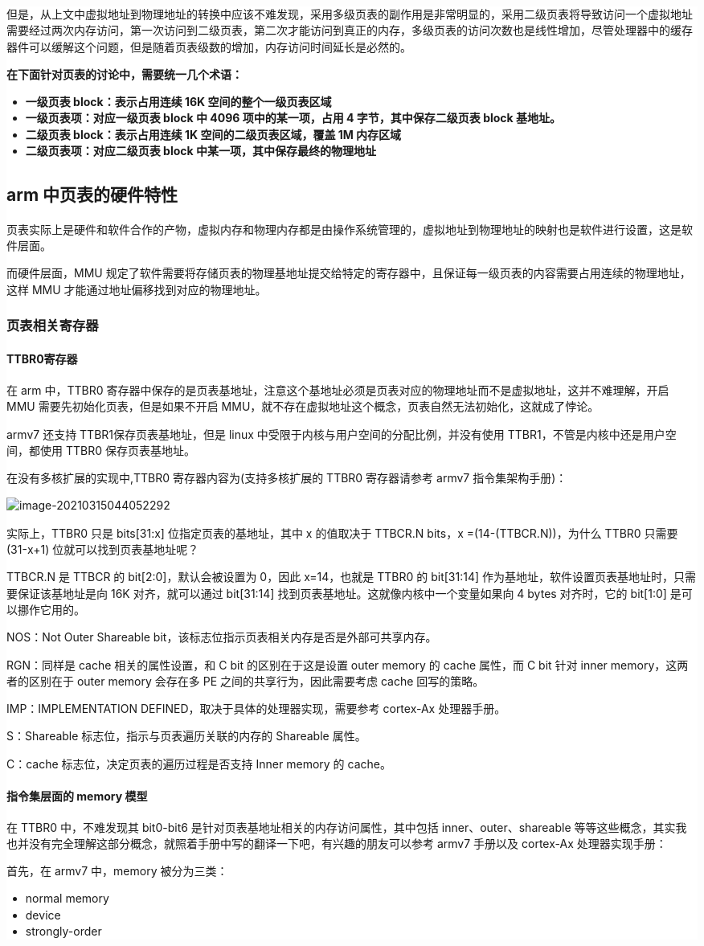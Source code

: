 但是，从上文中虚拟地址到物理地址的转换中应该不难发现，采用多级页表的副作用是非常明显的，采用二级页表将导致访问一个虚拟地址需要经过两次内存访问，第一次访问到二级页表，第二次才能访问到真正的内存，多级页表的访问次数也是线性增加，尽管处理器中的缓存器件可以缓解这个问题，但是随着页表级数的增加，内存访问时间延长是必然的。 

**在下面针对页表的讨论中，需要统一几个术语：**

* **一级页表 block：表示占用连续 16K 空间的整个一级页表区域**
* **一级页表项：对应一级页表 block 中 4096 项中的某一项，占用 4 字节，其中保存二级页表 block 基地址。**
* **二级页表 block：表示占用连续 1K 空间的二级页表区域，覆盖 1M 内存区域**
* **二级页表项：对应二级页表 block 中某一项，其中保存最终的物理地址**



## arm 中页表的硬件特性

页表实际上是硬件和软件合作的产物，虚拟内存和物理内存都是由操作系统管理的，虚拟地址到物理地址的映射也是软件进行设置，这是软件层面。

而硬件层面，MMU 规定了软件需要将存储页表的物理基地址提交给特定的寄存器中，且保证每一级页表的内容需要占用连续的物理地址，这样 MMU 才能通过地址偏移找到对应的物理地址。



### 页表相关寄存器 

#### TTBR0寄存器

在  arm 中，TTBR0 寄存器中保存的是页表基地址，注意这个基地址必须是页表对应的物理地址而不是虚拟地址，这并不难理解，开启 MMU 需要先初始化页表，但是如果不开启 MMU，就不存在虚拟地址这个概念，页表自然无法初始化，这就成了悖论。 

armv7 还支持 TTBR1保存页表基地址，但是 linux 中受限于内核与用户空间的分配比例，并没有使用 TTBR1，不管是内核中还是用户空间，都使用 TTBR0 保存页表基地址。

在没有多核扩展的实现中,TTBR0 寄存器内容为(支持多核扩展的 TTBR0 寄存器请参考 armv7 指令集架构手册)：

![image-20210315044052292](https://gitee.com/linux-downey/bloc_test/raw/master/zhihu_picture/linux-memory-subsystem/TTBR0%E5%AF%84%E5%AD%98%E5%99%A8.png) 

实际上，TTBR0 只是 bits[31:x] 位指定页表的基地址，其中 x 的值取决于 TTBCR.N bits，x =(14-(TTBCR.N))，为什么 TTBR0 只需要 (31-x+1) 位就可以找到页表基地址呢？

TTBCR.N 是 TTBCR 的 bit[2:0]，默认会被设置为 0，因此 x=14，也就是 TTBR0 的 bit[31:14] 作为基地址，软件设置页表基地址时，只需要保证该基地址是向  16K 对齐，就可以通过  bit[31:14] 找到页表基地址。这就像内核中一个变量如果向 4 bytes 对齐时，它的 bit[1:0] 是可以挪作它用的。 

NOS：Not Outer Shareable bit，该标志位指示页表相关内存是否是外部可共享内存。

RGN：同样是 cache 相关的属性设置，和 C bit 的区别在于这是设置 outer memory 的 cache 属性，而 C bit 针对 inner memory，这两者的区别在于 outer memory 会存在多 PE 之间的共享行为，因此需要考虑 cache 回写的策略。

IMP：IMPLEMENTATION DEFINED，取决于具体的处理器实现，需要参考 cortex-Ax 处理器手册。

S：Shareable 标志位，指示与页表遍历关联的内存的 Shareable 属性。

C：cache 标志位，决定页表的遍历过程是否支持 Inner memory 的 cache。



#### 指令集层面的 memory 模型

在 TTBR0 中，不难发现其 bit0-bit6 是针对页表基地址相关的内存访问属性，其中包括 inner、outer、shareable 等等这些概念，其实我也并没有完全理解这部分概念，就照着手册中写的翻译一下吧，有兴趣的朋友可以参考 armv7 手册以及 cortex-Ax 处理器实现手册：

首先，在 armv7 中，memory 被分为三类：

* normal memory
* device
* strongly-order
